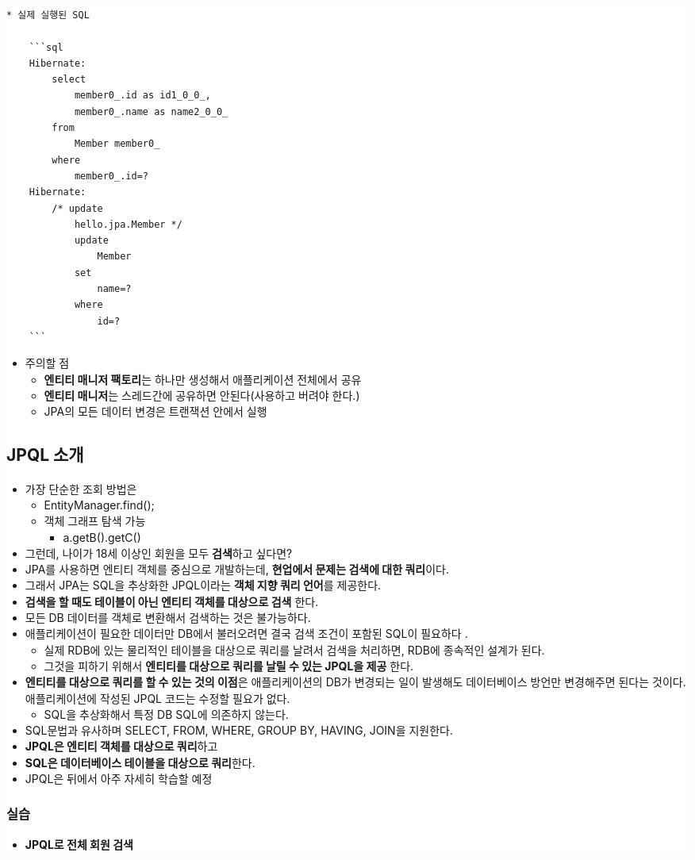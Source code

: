     * 실제 실행된 SQL

        ```sql
        Hibernate: 
            select
                member0_.id as id1_0_0_,
                member0_.name as name2_0_0_ 
            from
                Member member0_ 
            where
                member0_.id=?
        Hibernate: 
            /* update
                hello.jpa.Member */ 
                update
                    Member 
                set
                    name=? 
                where
                    id=?
        ```

- 주의할 점
    - **엔티티 매니저 팩토리**는 하나만 생성해서 애플리케이션 전체에서 공유
    - **엔티티 매니저**는 스레드간에 공유하면 안된다(사용하고 버려야 한다.)
    - JPA의 모든 데이터 변경은 트랜잭션 안에서 실행

## JPQL 소개

* 가장 단순한 조회 방법은
    * EntityManager.find();
    * 객체 그래프 탐색 가능
        * a.getB().getC()
* 그런데, 나이가 18세 이상인 회원을 모두 **검색**하고 싶다면?
* JPA를 사용하면 엔티티 객체를 중심으로 개발하는데, **현업에서 문제는 검색에 대한 쿼리**이다.
* 그래서 JPA는 SQL을 추상화한 JPQL이라는 **객체 지향 쿼리 언어**를 제공한다.
* **검색을 할 때도 테이블이 아닌 엔티티 객체를 대상으로 검색** 한다.
* 모든 DB 데이터를 객체로 변환해서 검색하는 것은 불가능하다.
* 애플리케이션이 필요한 데이터만 DB에서 불러오려면 결국 검색 조건이 포함된 SQL이 필요하다 .
    * 실제 RDB에 있는 물리적인 테이블을 대상으로 쿼리를 날려서 검색을 처리하면, RDB에 종속적인 설계가 된다.
    * 그것을 피하기 위해서 **엔티티를 대상으로 쿼리를 날릴 수 있는 JPQL을 제공** 한다.
* **엔티티를 대상으로 쿼리를 할 수 있는 것의 이점**은 애플리케이션의 DB가 변경되는 일이 발생해도 데이터베이스 방언만 변경해주면 된다는 것이다. 애플리케이션에 작성된 JPQL 코드는 수정할 필요가 없다.
    * SQL을 추상화해서 특정 DB SQL에 의존하지 않는다.
* SQL문법과 유사하며 SELECT, FROM, WHERE, GROUP BY, HAVING, JOIN을 지원한다.
* **JPQL은 엔티티 객체를 대상으로 쿼리**하고
* **SQL은 데이터베이스 테이블을 대상으로 쿼리**한다.
* JPQL은 뒤에서 아주 자세히 학습할 예정

### 실습

* **JPQL로 전체 회원 검색**
